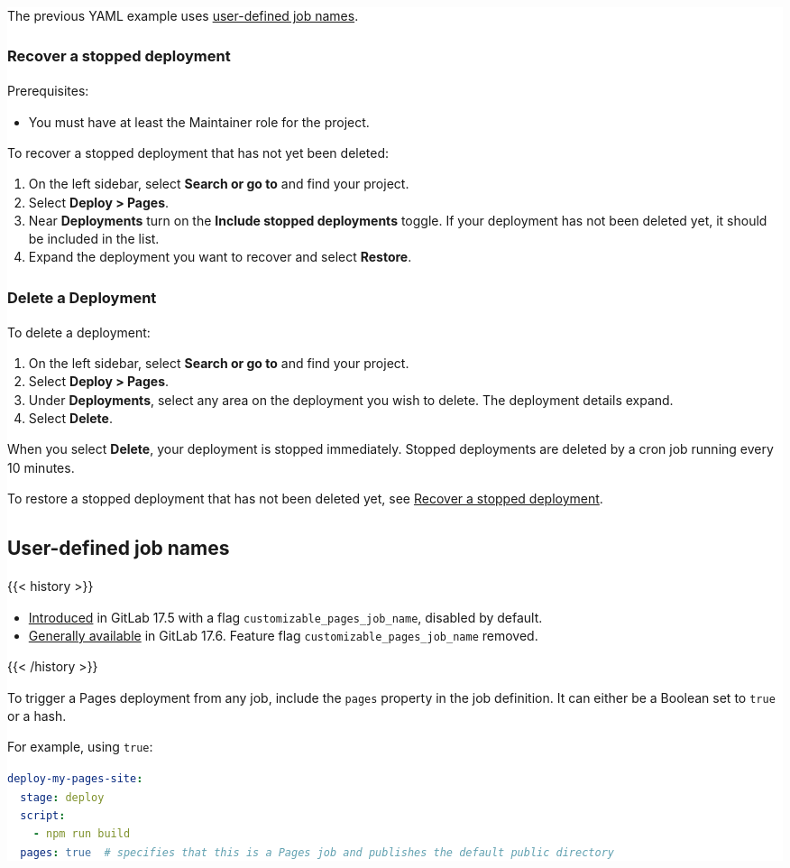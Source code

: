 The previous YAML example uses [user-defined job names](#user-defined-job-names).

### Recover a stopped deployment

Prerequisites:

- You must have at least the Maintainer role for the project.

To recover a stopped deployment that has not yet been deleted:

1. On the left sidebar, select **Search or go to** and find your project.
1. Select **Deploy > Pages**.
1. Near **Deployments** turn on the **Include stopped deployments** toggle.
   If your deployment has not been deleted yet, it should be included in the
   list.
1. Expand the deployment you want to recover and select **Restore**.

### Delete a Deployment

To delete a deployment:

1. On the left sidebar, select **Search or go to** and find your project.
1. Select **Deploy > Pages**.
1. Under **Deployments**, select any area on the deployment you wish to delete.
   The deployment details expand.
1. Select **Delete**.

When you select **Delete**, your deployment is stopped immediately.
Stopped deployments are deleted by a cron job running every 10 minutes.

To restore a stopped deployment that has not been deleted yet, see
[Recover a stopped deployment](#recover-a-stopped-deployment).

## User-defined job names

{{< history >}}

- [Introduced](https://gitlab.com/gitlab-org/gitlab/-/issues/232505) in GitLab 17.5 with a flag `customizable_pages_job_name`, disabled by default.
- [Generally available](https://gitlab.com/gitlab-org/gitlab/-/merge_requests/169095) in GitLab 17.6. Feature flag `customizable_pages_job_name` removed.

{{< /history >}}

To trigger a Pages deployment from any job, include the `pages` property in the
job definition. It can either be a Boolean set to `true` or a hash.

For example, using `true`:

```yaml
deploy-my-pages-site:
  stage: deploy
  script:
    - npm run build
  pages: true  # specifies that this is a Pages job and publishes the default public directory
```

